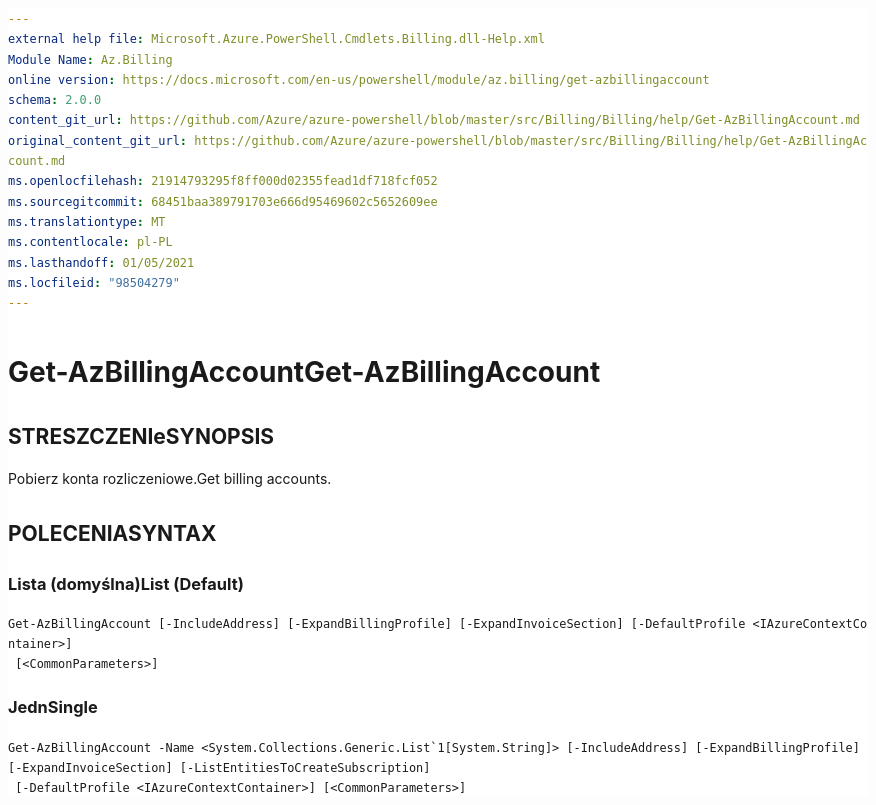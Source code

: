 ```yaml
---
external help file: Microsoft.Azure.PowerShell.Cmdlets.Billing.dll-Help.xml
Module Name: Az.Billing
online version: https://docs.microsoft.com/en-us/powershell/module/az.billing/get-azbillingaccount
schema: 2.0.0
content_git_url: https://github.com/Azure/azure-powershell/blob/master/src/Billing/Billing/help/Get-AzBillingAccount.md
original_content_git_url: https://github.com/Azure/azure-powershell/blob/master/src/Billing/Billing/help/Get-AzBillingAccount.md
ms.openlocfilehash: 21914793295f8ff000d02355fead1df718fcf052
ms.sourcegitcommit: 68451baa389791703e666d95469602c5652609ee
ms.translationtype: MT
ms.contentlocale: pl-PL
ms.lasthandoff: 01/05/2021
ms.locfileid: "98504279"
---
```

# <span data-ttu-id="34617-101">Get-AzBillingAccount</span><span class="sxs-lookup"><span data-stu-id="34617-101">Get-AzBillingAccount</span></span>

## <span data-ttu-id="34617-102">STRESZCZENIe</span><span class="sxs-lookup"><span data-stu-id="34617-102">SYNOPSIS</span></span>
<span data-ttu-id="34617-103">Pobierz konta rozliczeniowe.</span><span class="sxs-lookup"><span data-stu-id="34617-103">Get billing accounts.</span></span>

## <span data-ttu-id="34617-104">POLECENIA</span><span class="sxs-lookup"><span data-stu-id="34617-104">SYNTAX</span></span>

### <span data-ttu-id="34617-105">Lista (domyślna)</span><span class="sxs-lookup"><span data-stu-id="34617-105">List (Default)</span></span>
```
Get-AzBillingAccount [-IncludeAddress] [-ExpandBillingProfile] [-ExpandInvoiceSection] [-DefaultProfile <IAzureContextContainer>]
 [<CommonParameters>]
```

### <span data-ttu-id="34617-106">Jedn</span><span class="sxs-lookup"><span data-stu-id="34617-106">Single</span></span>
```
Get-AzBillingAccount -Name <System.Collections.Generic.List`1[System.String]> [-IncludeAddress] [-ExpandBillingProfile] [-ExpandInvoiceSection] [-ListEntitiesToCreateSubscription]
 [-DefaultProfile <IAzureContextContainer>] [<CommonParameters>]
```
